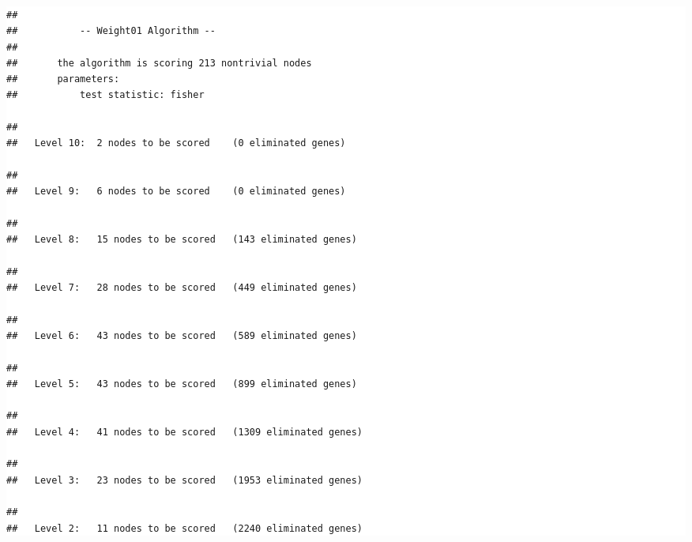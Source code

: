     ## 
    ##           -- Weight01 Algorithm -- 
    ## 
    ##       the algorithm is scoring 213 nontrivial nodes
    ##       parameters: 
    ##           test statistic: fisher

    ## 
    ##   Level 10:  2 nodes to be scored    (0 eliminated genes)

    ## 
    ##   Level 9:   6 nodes to be scored    (0 eliminated genes)

    ## 
    ##   Level 8:   15 nodes to be scored   (143 eliminated genes)

    ## 
    ##   Level 7:   28 nodes to be scored   (449 eliminated genes)

    ## 
    ##   Level 6:   43 nodes to be scored   (589 eliminated genes)

    ## 
    ##   Level 5:   43 nodes to be scored   (899 eliminated genes)

    ## 
    ##   Level 4:   41 nodes to be scored   (1309 eliminated genes)

    ## 
    ##   Level 3:   23 nodes to be scored   (1953 eliminated genes)

    ## 
    ##   Level 2:   11 nodes to be scored   (2240 eliminated genes)
